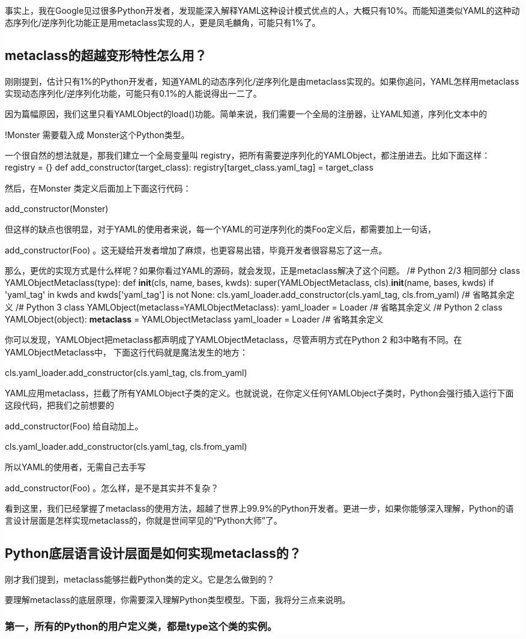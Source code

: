事实上，我在Google见过很多Python开发者，发现能深入解释YAML这种设计模式优点的人，大概只有10%。而能知道类似YAML的这种动态序列化/逆序列化功能正是用metaclass实现的人，更是凤毛麟角，可能只有1%了。

## metaclass的超越变形特性怎么用？

刚刚提到，估计只有1%的Python开发者，知道YAML的动态序列化/逆序列化是由metaclass实现的。如果你追问，YAML怎样用metaclass实现动态序列化/逆序列化功能，可能只有0.1%的人能说得出一二了。

因为篇幅原因，我们这里只看YAMLObject的load()功能。简单来说，我们需要一个全局的注册器，让YAML知道，序列化文本中的

!Monster
需要载入成 Monster这个Python类型。

一个很自然的想法就是，那我们建立一个全局变量叫 registry，把所有需要逆序列化的YAMLObject，都注册进去。比如下面这样：
registry = {} def add_constructor(target_class): registry[target_class.yaml_tag] = target_class

然后，在Monster 类定义后面加上下面这行代码：

add_constructor(Monster)

但这样的缺点也很明显，对于YAML的使用者来说，每一个YAML的可逆序列化的类Foo定义后，都需要加上一句话，

add_constructor(Foo)
。这无疑给开发者增加了麻烦，也更容易出错，毕竟开发者很容易忘了这一点。

那么，更优的实现方式是什么样呢？如果你看过YAML的源码，就会发现，正是metaclass解决了这个问题。
/# Python 2/3 相同部分 class YAMLObjectMetaclass(type): def __init__(cls, name, bases, kwds): super(YAMLObjectMetaclass, cls).__init__(name, bases, kwds) if 'yaml_tag' in kwds and kwds['yaml_tag'] is not None: cls.yaml_loader.add_constructor(cls.yaml_tag, cls.from_yaml) /# 省略其余定义 /# Python 3 class YAMLObject(metaclass=YAMLObjectMetaclass): yaml_loader = Loader /# 省略其余定义 /# Python 2 class YAMLObject(object): __metaclass__ = YAMLObjectMetaclass yaml_loader = Loader /# 省略其余定义

你可以发现，YAMLObject把metaclass都声明成了YAMLObjectMetaclass，尽管声明方式在Python 2 和3中略有不同。在YAMLObjectMetaclass中， 下面这行代码就是魔法发生的地方：

cls.yaml_loader.add_constructor(cls.yaml_tag, cls.from_yaml)

YAML应用metaclass，拦截了所有YAMLObject子类的定义。也就说说，在你定义任何YAMLObject子类时，Python会强行插入运行下面这段代码，把我们之前想要的

add_constructor(Foo)
给自动加上。

cls.yaml_loader.add_constructor(cls.yaml_tag, cls.from_yaml)

所以YAML的使用者，无需自己去手写

add_constructor(Foo)
。怎么样，是不是其实并不复杂？

看到这里，我们已经掌握了metaclass的使用方法，超越了世界上99.9%的Python开发者。更进一步，如果你能够深入理解，Python的语言设计层面是怎样实现metaclass的，你就是世间罕见的“Python大师”了。

## **Python底层语言设计层面是如何实现metaclass的？**

刚才我们提到，metaclass能够拦截Python类的定义。它是怎么做到的？

要理解metaclass的底层原理，你需要深入理解Python类型模型。下面，我将分三点来说明。

### 第一，所有的Python的用户定义类，都是type这个类的实例。
